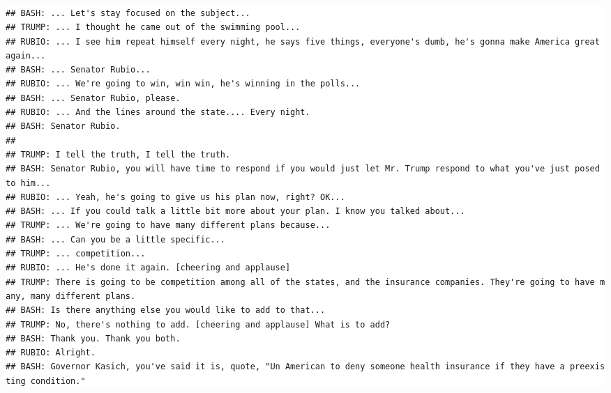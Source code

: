     ## BASH: ... Let's stay focused on the subject... 
    ## TRUMP: ... I thought he came out of the swimming pool... 
    ## RUBIO: ... I see him repeat himself every night, he says five things, everyone's dumb, he's gonna make America great again... 
    ## BASH: ... Senator Rubio... 
    ## RUBIO: ... We're going to win, win win, he's winning in the polls... 
    ## BASH: ... Senator Rubio, please. 
    ## RUBIO: ... And the lines around the state.... Every night. 
    ## BASH: Senator Rubio. 
    ##  
    ## TRUMP: I tell the truth, I tell the truth. 
    ## BASH: Senator Rubio, you will have time to respond if you would just let Mr. Trump respond to what you've just posed to him... 
    ## RUBIO: ... Yeah, he's going to give us his plan now, right? OK... 
    ## BASH: ... If you could talk a little bit more about your plan. I know you talked about... 
    ## TRUMP: ... We're going to have many different plans because... 
    ## BASH: ... Can you be a little specific... 
    ## TRUMP: ... competition... 
    ## RUBIO: ... He's done it again. [cheering and applause] 
    ## TRUMP: There is going to be competition among all of the states, and the insurance companies. They're going to have many, many different plans.  
    ## BASH: Is there anything else you would like to add to that... 
    ## TRUMP: No, there's nothing to add. [cheering and applause] What is to add? 
    ## BASH: Thank you. Thank you both. 
    ## RUBIO: Alright. 
    ## BASH: Governor Kasich, you've said it is, quote, "Un American to deny someone health insurance if they have a preexisting condition." 